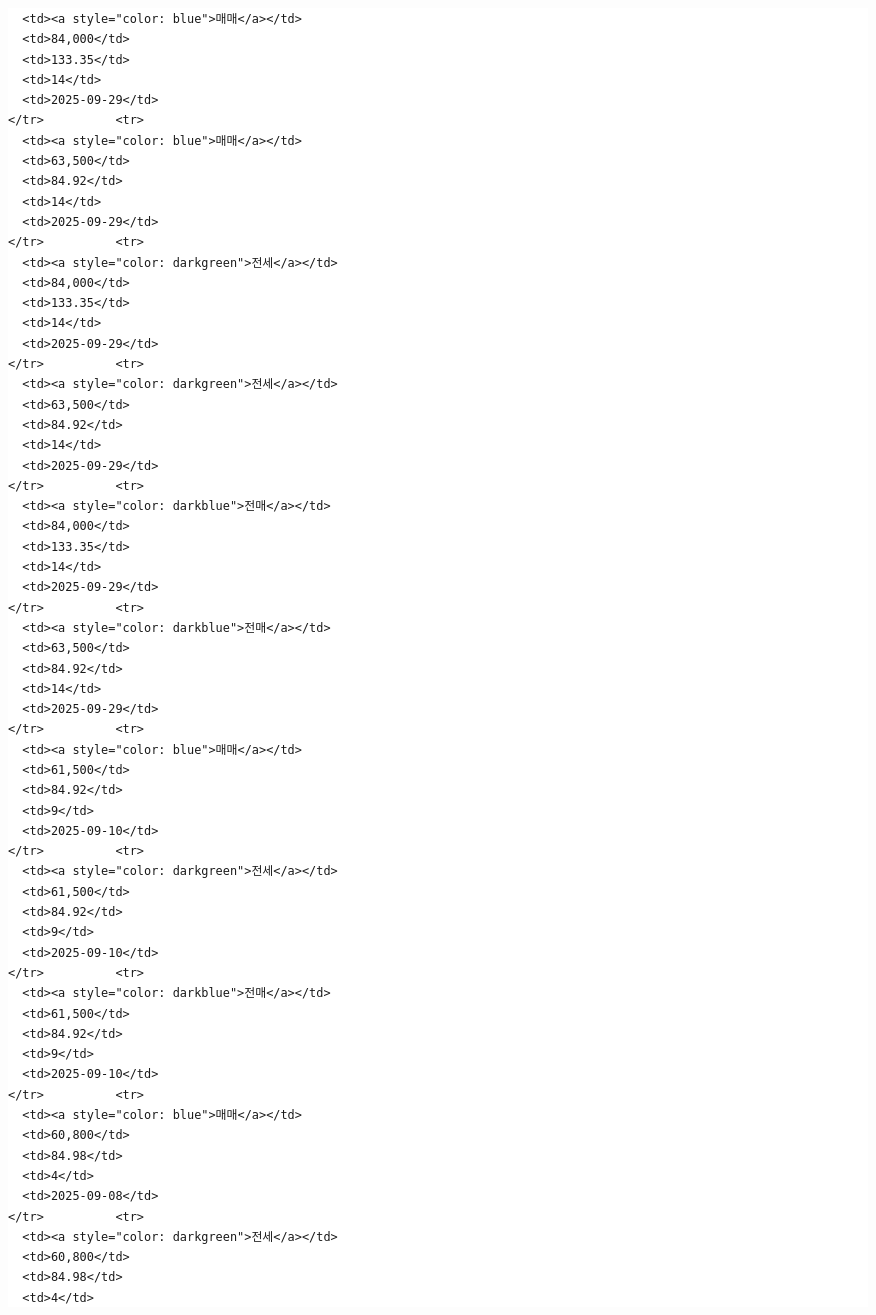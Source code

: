       <td><a style="color: blue">매매</a></td>
      <td>84,000</td>
      <td>133.35</td>
      <td>14</td>
      <td>2025-09-29</td>
    </tr>          <tr>
      <td><a style="color: blue">매매</a></td>
      <td>63,500</td>
      <td>84.92</td>
      <td>14</td>
      <td>2025-09-29</td>
    </tr>          <tr>
      <td><a style="color: darkgreen">전세</a></td>
      <td>84,000</td>
      <td>133.35</td>
      <td>14</td>
      <td>2025-09-29</td>
    </tr>          <tr>
      <td><a style="color: darkgreen">전세</a></td>
      <td>63,500</td>
      <td>84.92</td>
      <td>14</td>
      <td>2025-09-29</td>
    </tr>          <tr>
      <td><a style="color: darkblue">전매</a></td>
      <td>84,000</td>
      <td>133.35</td>
      <td>14</td>
      <td>2025-09-29</td>
    </tr>          <tr>
      <td><a style="color: darkblue">전매</a></td>
      <td>63,500</td>
      <td>84.92</td>
      <td>14</td>
      <td>2025-09-29</td>
    </tr>          <tr>
      <td><a style="color: blue">매매</a></td>
      <td>61,500</td>
      <td>84.92</td>
      <td>9</td>
      <td>2025-09-10</td>
    </tr>          <tr>
      <td><a style="color: darkgreen">전세</a></td>
      <td>61,500</td>
      <td>84.92</td>
      <td>9</td>
      <td>2025-09-10</td>
    </tr>          <tr>
      <td><a style="color: darkblue">전매</a></td>
      <td>61,500</td>
      <td>84.92</td>
      <td>9</td>
      <td>2025-09-10</td>
    </tr>          <tr>
      <td><a style="color: blue">매매</a></td>
      <td>60,800</td>
      <td>84.98</td>
      <td>4</td>
      <td>2025-09-08</td>
    </tr>          <tr>
      <td><a style="color: darkgreen">전세</a></td>
      <td>60,800</td>
      <td>84.98</td>
      <td>4</td>